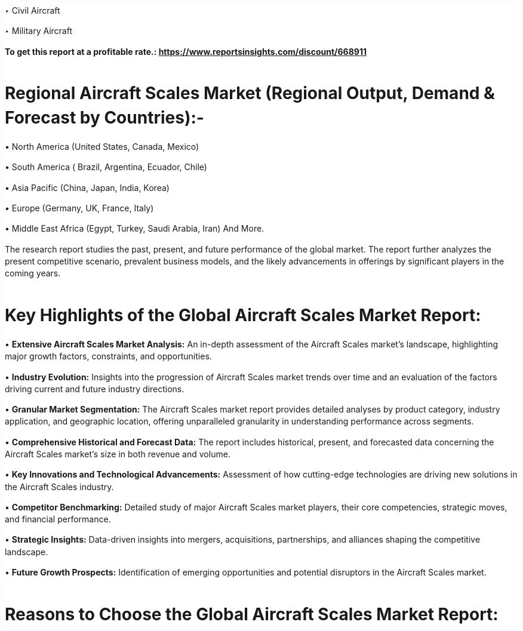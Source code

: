 ‣ Civil Aircraft

‣ Military Aircraft

<strong>To get this report at a profitable rate.: <a href=https://www.reportsinsights.com/discount/668911>https://www.reportsinsights.com/discount/668911</a></strong></font>

# <strong>Regional Aircraft Scales Market (Regional Output, Demand &amp; Forecast by Countries):-</strong>

• North America (United States, Canada, Mexico)

• South America ( Brazil, Argentina, Ecuador, Chile)

• Asia Pacific (China, Japan, India, Korea)

• Europe (Germany, UK, France, Italy)

• Middle East Africa (Egypt, Turkey, Saudi Arabia, Iran) And More.

The research report studies the past, present, and future performance of the global market. The report further analyzes the present competitive scenario, prevalent business models, and the likely advancements in offerings by significant players in the coming years.

# <strong>Key Highlights of the Global Aircraft Scales Market Report:</strong>

• <strong>Extensive Aircraft Scales Market Analysis:</strong> An in-depth assessment of the Aircraft Scales market’s landscape, highlighting major growth factors, constraints, and opportunities.

• <strong>Industry Evolution:</strong> Insights into the progression of Aircraft Scales market trends over time and an evaluation of the factors driving current and future industry directions.

• <strong>Granular Market Segmentation:</strong> The Aircraft Scales market report provides detailed analyses by product category, industry application, and geographic location, offering unparalleled granularity in understanding performance across segments.

• <strong>Comprehensive Historical and Forecast Data:</strong> The report includes historical, present, and forecasted data concerning the Aircraft Scales market’s size in both revenue and volume.

• <strong>Key Innovations and Technological Advancements:</strong> Assessment of how cutting-edge technologies are driving new solutions in the Aircraft Scales industry.

• <strong>Competitor Benchmarking:</strong> Detailed study of major Aircraft Scales market players, their core competencies, strategic moves, and financial performance.

• <strong>Strategic Insights:</strong> Data-driven insights into mergers, acquisitions, partnerships, and alliances shaping the competitive landscape.

• <strong>Future Growth Prospects:</strong> Identification of emerging opportunities and potential disruptors in the Aircraft Scales market.

# <strong>Reasons to Choose the Global Aircraft Scales Market Report:</strong>
